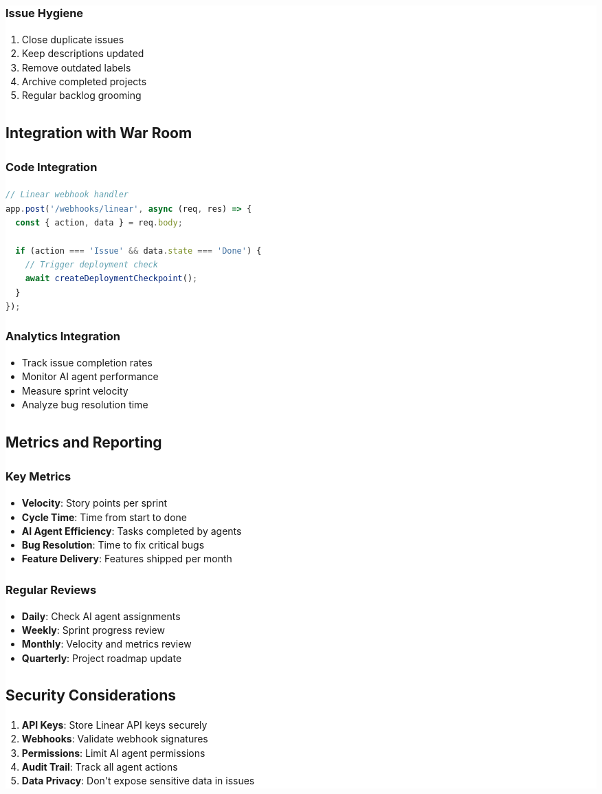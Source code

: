 ### Issue Hygiene
1. Close duplicate issues
2. Keep descriptions updated
3. Remove outdated labels
4. Archive completed projects
5. Regular backlog grooming

## Integration with War Room

### Code Integration
```typescript
// Linear webhook handler
app.post('/webhooks/linear', async (req, res) => {
  const { action, data } = req.body;
  
  if (action === 'Issue' && data.state === 'Done') {
    // Trigger deployment check
    await createDeploymentCheckpoint();
  }
});
```

### Analytics Integration
- Track issue completion rates
- Monitor AI agent performance
- Measure sprint velocity
- Analyze bug resolution time

## Metrics and Reporting

### Key Metrics
- **Velocity**: Story points per sprint
- **Cycle Time**: Time from start to done
- **AI Agent Efficiency**: Tasks completed by agents
- **Bug Resolution**: Time to fix critical bugs
- **Feature Delivery**: Features shipped per month

### Regular Reviews
- **Daily**: Check AI agent assignments
- **Weekly**: Sprint progress review
- **Monthly**: Velocity and metrics review
- **Quarterly**: Project roadmap update

## Security Considerations

1. **API Keys**: Store Linear API keys securely
2. **Webhooks**: Validate webhook signatures
3. **Permissions**: Limit AI agent permissions
4. **Audit Trail**: Track all agent actions
5. **Data Privacy**: Don't expose sensitive data in issues
